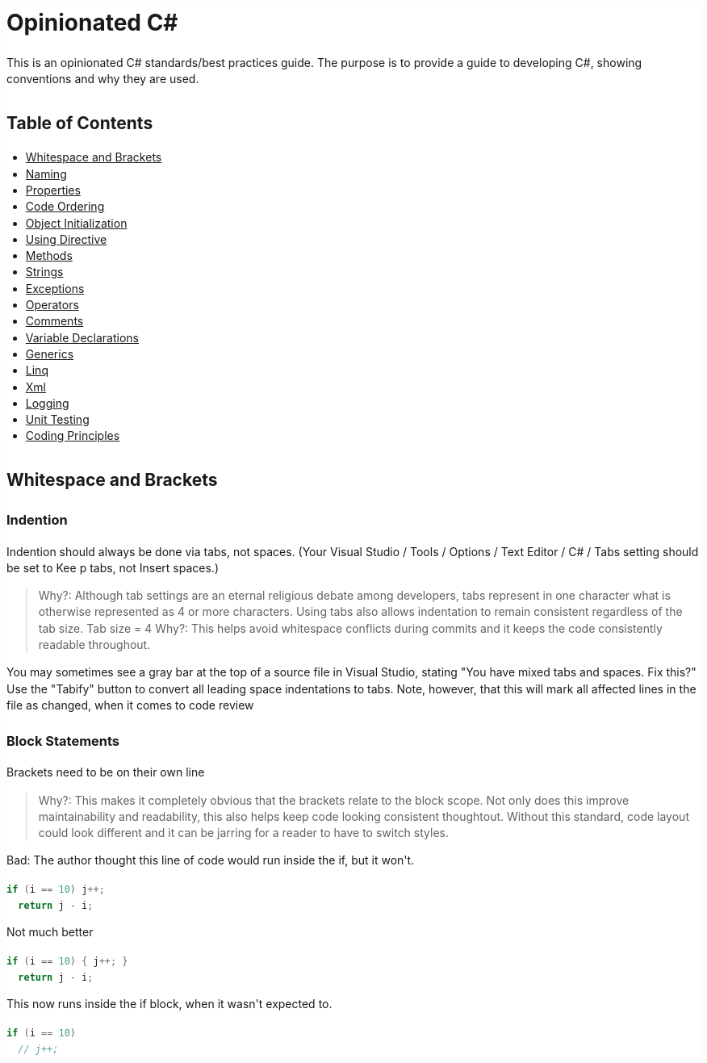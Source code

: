 # Opinionated C#
This is an opinionated C# standards/best practices guide. The purpose is to provide a guide to developing C#, showing conventions and why they are used.

## Table of Contents
* [Whitespace and Brackets](#whitespace-and-brackets)
* [Naming](#naming)
* [Properties](#properties)
* [Code Ordering](#code-ordering)
* [Object Initialization](#object-initialization)
* [Using Directive](#using-directive)
* [Methods](#methods)
* [Strings](#strings)
* [Exceptions](#exceptions)
* [Operators](#operators)
* [Comments](#comments)
* [Variable Declarations](#variable-declarations)
* [Generics](#generics)
* [Linq](#linq)
* [Xml](#xml)
* [Logging](#logging)
* [Unit Testing](#unit-testing)
* [Coding Principles](#coding-principles)

## Whitespace and Brackets
### Indention
Indention should always be done via tabs, not spaces. (Your Visual Studio / Tools / Options / Text Editor / C# / Tabs setting should be set to Kee p tabs, not Insert spaces.)

> Why?: Although tab settings are an eternal religious debate among developers, tabs represent in one character what is otherwise represented as 4 or more characters. Using tabs also allows indentation to remain consistent regardless of the tab size. Tab size = 4
> Why?: This helps avoid whitespace conflicts during commits and it keeps the code consistently readable throughout.

You may sometimes see a gray bar at the top of a source file in Visual Studio, stating "You have mixed tabs and spaces. Fix this?" Use the "Tabify" button to convert all leading space indentations to tabs. Note, however, that this will mark all affected lines in the file as changed, when it comes to code review

### Block Statements
Brackets need to be on their own line

> Why?: This makes it completely obvious that the brackets relate to the block scope. Not only does this improve maintainability and readability, this also helps keep code looking consistent thoughtout. Without this standard, code layout could look different and it can be jarring for a reader to have to switch styles.

Bad: The author thought this line of code would run inside the if, but it won't.
```csharp
if (i == 10) j++;  
  return j - i; 
```
Not much better
```csharp
if (i == 10) { j++; }  
  return j - i;
```
This now runs inside the if block, when it wasn't expected to.
```csharp
if (i == 10)     
  // j++; 
```